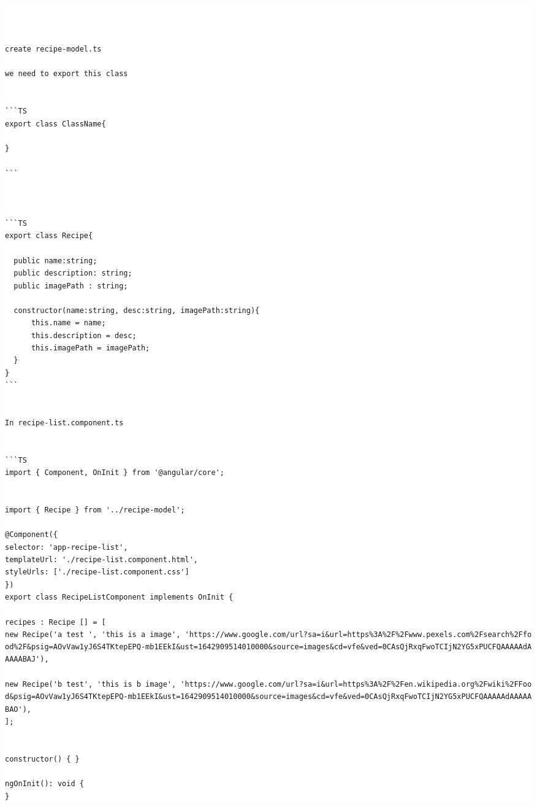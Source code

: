   ~~~~~~~~~~~~~~~~~~~~~~~~~~~~~~~~~~~~~~~



create recipe-model.ts

we need to export this class


```TS
export class ClassName{

}

```



```TS
export class Recipe{

	public name:string;
	public description: string;
	public imagePath : string;

	constructor(name:string, desc:string, imagePath:string){
		this.name = name;
		this.description = desc;
		this.imagePath = imagePath;
	}
}
```


In recipe-list.component.ts 


```TS
import { Component, OnInit } from '@angular/core';


import { Recipe } from '../recipe-model';

@Component({
  selector: 'app-recipe-list',
  templateUrl: './recipe-list.component.html',
  styleUrls: ['./recipe-list.component.css']
})
export class RecipeListComponent implements OnInit {

  recipes : Recipe [] = [
 new Recipe('a test ', 'this is a image', 'https://www.google.com/url?sa=i&url=https%3A%2F%2Fwww.pexels.com%2Fsearch%2Ffood%2F&psig=AOvVaw1yJ6S4TKtepEPQ-mb1EEkI&ust=1642909514010000&source=images&cd=vfe&ved=0CAsQjRxqFwoTCIjN2YG5xPUCFQAAAAAdAAAAABAJ'),
 
new Recipe('b test', 'this is b image', 'https://www.google.com/url?sa=i&url=https%3A%2F%2Fen.wikipedia.org%2Fwiki%2FFood&psig=AOvVaw1yJ6S4TKtepEPQ-mb1EEkI&ust=1642909514010000&source=images&cd=vfe&ved=0CAsQjRxqFwoTCIjN2YG5xPUCFQAAAAAdAAAAABAO'),
  ];


  constructor() { }

  ngOnInit(): void {
  }
  ~~~~~~~~~~~~~~~~~~~~~~~~~~~~~~~~~~~~~~~